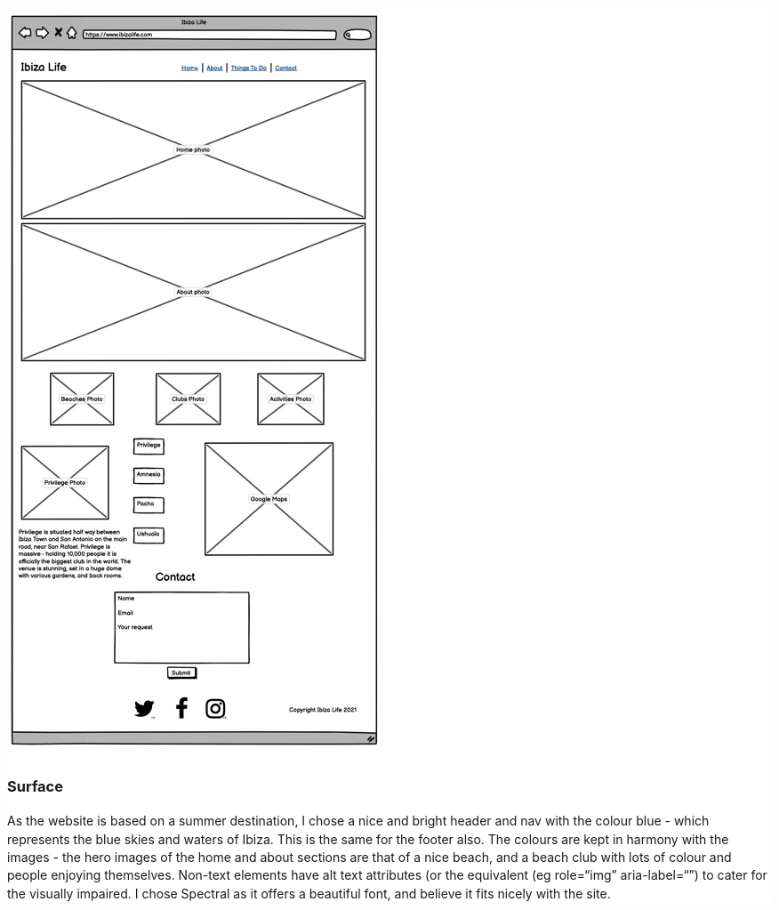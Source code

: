 ![](assets/images/wireframes.jpg) 

### Surface

As the website is based on a summer destination, I chose a nice and bright header and nav with the colour blue - which represents the blue skies and waters of Ibiza. This is the same for the footer also. The colours are kept in harmony with the images - the hero images of the home and about sections are that of a nice beach, and a beach club with lots of colour and people enjoying themselves. Non-text elements have alt text attributes (or the equivalent (eg role=“img” aria-label=“”) to cater for the visually impaired. I chose Spectral as it offers a beautiful font, and believe it fits nicely with the site. 

